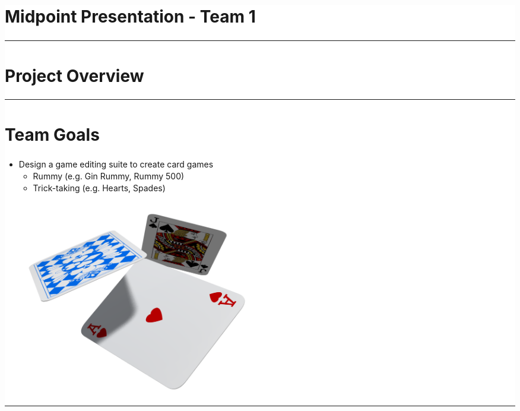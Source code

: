 # Midpoint Presentation - Team 1

---

# Project Overview

---

# Team Goals

* Design a game editing suite to create card games
    * Rummy (e.g. Gin Rummy, Rummy 500)
    * Trick-taking (e.g. Hearts, Spades)

<img src="cards-alice-wonderland-part-alice-through-the-1.png" width="50%">

---